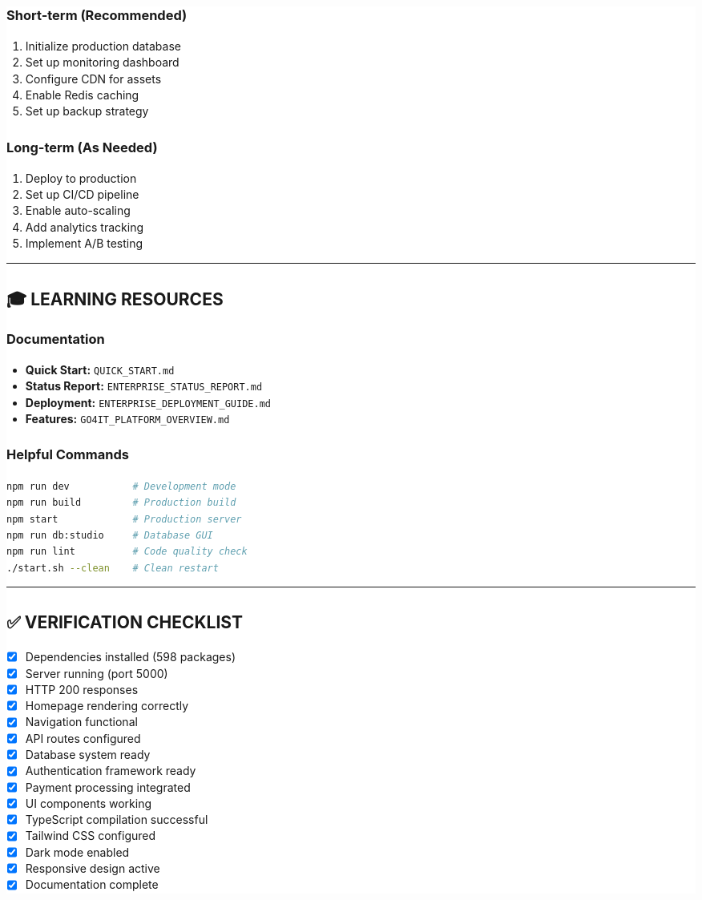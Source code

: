 ### Short-term (Recommended)
1. Initialize production database
2. Set up monitoring dashboard
3. Configure CDN for assets
4. Enable Redis caching
5. Set up backup strategy

### Long-term (As Needed)
1. Deploy to production
2. Set up CI/CD pipeline
3. Enable auto-scaling
4. Add analytics tracking
5. Implement A/B testing

---

## 🎓 LEARNING RESOURCES

### Documentation
- **Quick Start:** `QUICK_START.md`
- **Status Report:** `ENTERPRISE_STATUS_REPORT.md`
- **Deployment:** `ENTERPRISE_DEPLOYMENT_GUIDE.md`
- **Features:** `GO4IT_PLATFORM_OVERVIEW.md`

### Helpful Commands
```bash
npm run dev           # Development mode
npm run build         # Production build
npm start             # Production server
npm run db:studio     # Database GUI
npm run lint          # Code quality check
./start.sh --clean    # Clean restart
```

---

## ✅ VERIFICATION CHECKLIST

- [x] Dependencies installed (598 packages)
- [x] Server running (port 5000)
- [x] HTTP 200 responses
- [x] Homepage rendering correctly
- [x] Navigation functional
- [x] API routes configured
- [x] Database system ready
- [x] Authentication framework ready
- [x] Payment processing integrated
- [x] UI components working
- [x] TypeScript compilation successful
- [x] Tailwind CSS configured
- [x] Dark mode enabled
- [x] Responsive design active
- [x] Documentation complete
